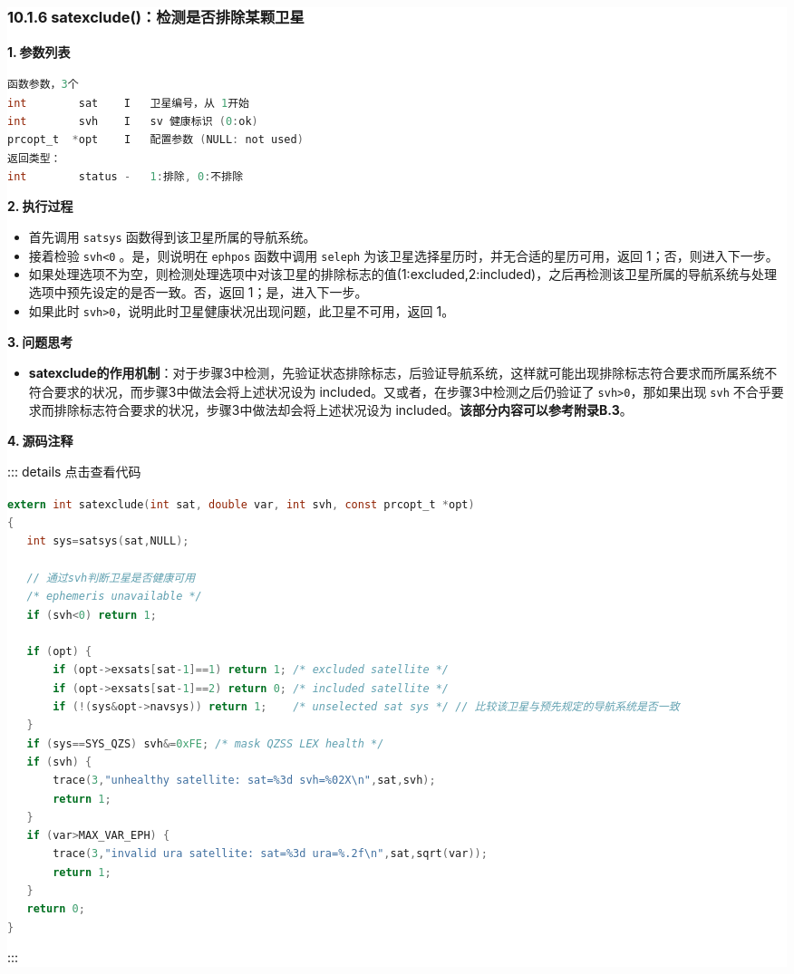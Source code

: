### 10.1.6 satexclude()：检测是否排除某颗卫星

**1. 参数列表**

```c
函数参数，3个
int        sat    I   卫星编号，从 1开始
int        svh    I   sv 健康标识 (0:ok)
prcopt_t  *opt    I   配置参数 (NULL: not used)
返回类型：
int        status -   1:排除, 0:不排除
```

**2. 执行过程**

- 首先调用 `satsys` 函数得到该卫星所属的导航系统。
- 接着检验 `svh<0` 。是，则说明在 `ephpos` 函数中调用 `seleph` 为该卫星选择星历时，并无合适的星历可用，返回 1；否，则进入下一步。
- 如果处理选项不为空，则检测处理选项中对该卫星的排除标志的值(1:excluded,2:included)，之后再检测该卫星所属的导航系统与处理选项中预先设定的是否一致。否，返回 1；是，进入下一步。
- 如果此时 `svh>0`，说明此时卫星健康状况出现问题，此卫星不可用，返回 1。

**3. 问题思考**

- **satexclude的作用机制**：对于步骤3中检测，先验证状态排除标志，后验证导航系统，这样就可能出现排除标志符合要求而所属系统不符合要求的状况，而步骤3中做法会将上述状况设为 included。又或者，在步骤3中检测之后仍验证了 `svh>0`，那如果出现 `svh` 不合乎要求而排除标志符合要求的状况，步骤3中做法却会将上述状况设为 included。**该部分内容可以参考附录B.3**。

**4. 源码注释**

::: details 点击查看代码
```c
extern int satexclude(int sat, double var, int svh, const prcopt_t *opt)
{
   int sys=satsys(sat,NULL);
   
   // 通过svh判断卫星是否健康可用
   /* ephemeris unavailable */
   if (svh<0) return 1; 
   
   if (opt) {
       if (opt->exsats[sat-1]==1) return 1; /* excluded satellite */
       if (opt->exsats[sat-1]==2) return 0; /* included satellite */
       if (!(sys&opt->navsys)) return 1;    /* unselected sat sys */ // 比较该卫星与预先规定的导航系统是否一致
   }
   if (sys==SYS_QZS) svh&=0xFE; /* mask QZSS LEX health */
   if (svh) {
       trace(3,"unhealthy satellite: sat=%3d svh=%02X\n",sat,svh);
       return 1;
   }
   if (var>MAX_VAR_EPH) {
       trace(3,"invalid ura satellite: sat=%3d ura=%.2f\n",sat,sqrt(var));
       return 1;
   }
   return 0;
}
```
:::
